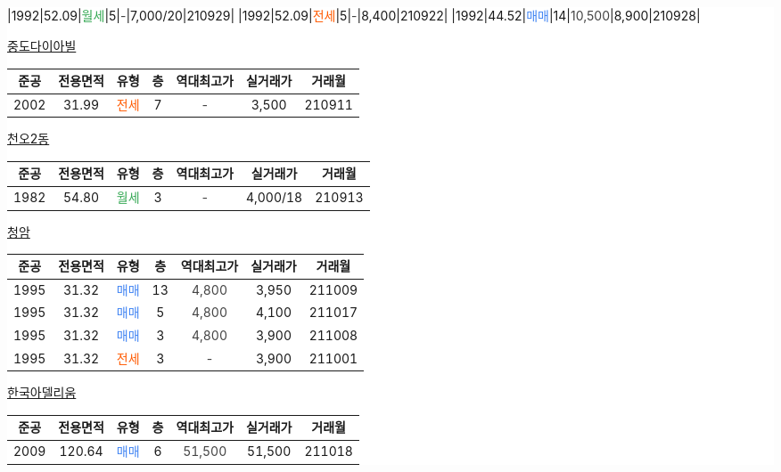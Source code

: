 |1992|52.09|<span style="color:#34a853">월세</span>|5|<span style="color:#444444">-</span>|7,000/20|210929|
|1992|52.09|<span style="color:#ff5a00">전세</span>|5|<span style="color:#444444">-</span>|8,400|210922|
|1992|44.52|<span style="color:#4285f3">매매</span>|14|<span style="color:#444444">10,500</span>|8,900|210928|

[중도다이아빌](https://search.naver.com/search.naver?query=%EA%B4%91%EC%A3%BC%EA%B4%91%EC%97%AD%EC%8B%9C+%EB%B6%81%EA%B5%AC+%EC%98%A4%EC%B9%98%EB%8F%99+%EC%A4%91%EB%8F%84%EB%8B%A4%EC%9D%B4%EC%95%84%EB%B9%8C)

|준공|전용면적|유형|층|역대최고가|실거래가|거래월|
|:---:|:---:|:---:|:---:|:---:|:---:|:---:|
|2002|31.99|<span style="color:#ff5a00">전세</span>|7|<span style="color:#444444">-</span>|3,500|210911|

[천오2동](https://search.naver.com/search.naver?query=%EA%B4%91%EC%A3%BC%EA%B4%91%EC%97%AD%EC%8B%9C+%EB%B6%81%EA%B5%AC+%EC%98%A4%EC%B9%98%EB%8F%99+%EC%B2%9C%EC%98%A42%EB%8F%99)

|준공|전용면적|유형|층|역대최고가|실거래가|거래월|
|:---:|:---:|:---:|:---:|:---:|:---:|:---:|
|1982|54.80|<span style="color:#34a853">월세</span>|3|<span style="color:#444444">-</span>|4,000/18|210913|

[청암](https://search.naver.com/search.naver?query=%EA%B4%91%EC%A3%BC%EA%B4%91%EC%97%AD%EC%8B%9C+%EB%B6%81%EA%B5%AC+%EC%98%A4%EC%B9%98%EB%8F%99+%EC%B2%AD%EC%95%94)

|준공|전용면적|유형|층|역대최고가|실거래가|거래월|
|:---:|:---:|:---:|:---:|:---:|:---:|:---:|
|1995|31.32|<span style="color:#4285f3">매매</span>|13|<span style="color:#444444">4,800</span>|3,950|211009|
|1995|31.32|<span style="color:#4285f3">매매</span>|5|<span style="color:#444444">4,800</span>|4,100|211017|
|1995|31.32|<span style="color:#4285f3">매매</span>|3|<span style="color:#444444">4,800</span>|3,900|211008|
|1995|31.32|<span style="color:#ff5a00">전세</span>|3|<span style="color:#444444">-</span>|3,900|211001|


<script async src="//pagead2.googlesyndication.com/pagead/js/adsbygoogle.js"></script>

<ins class="adsbygoogle"
     style="display:block"
     data-ad-client="ca-pub-2446590836940007"
     data-ad-slot="1659523306"
     data-ad-format="auto"
     data-full-width-responsive="true"></ins>
<script>
(adsbygoogle = window.adsbygoogle || []).push({});
</script>


[한국아델리움](https://search.naver.com/search.naver?query=%EA%B4%91%EC%A3%BC%EA%B4%91%EC%97%AD%EC%8B%9C+%EB%B6%81%EA%B5%AC+%EC%98%A4%EC%B9%98%EB%8F%99+%ED%95%9C%EA%B5%AD%EC%95%84%EB%8D%B8%EB%A6%AC%EC%9B%80)

|준공|전용면적|유형|층|역대최고가|실거래가|거래월|
|:---:|:---:|:---:|:---:|:---:|:---:|:---:|
|2009|120.64|<span style="color:#4285f3">매매</span>|6|<span style="color:#444444">51,500</span>|51,500|211018|
